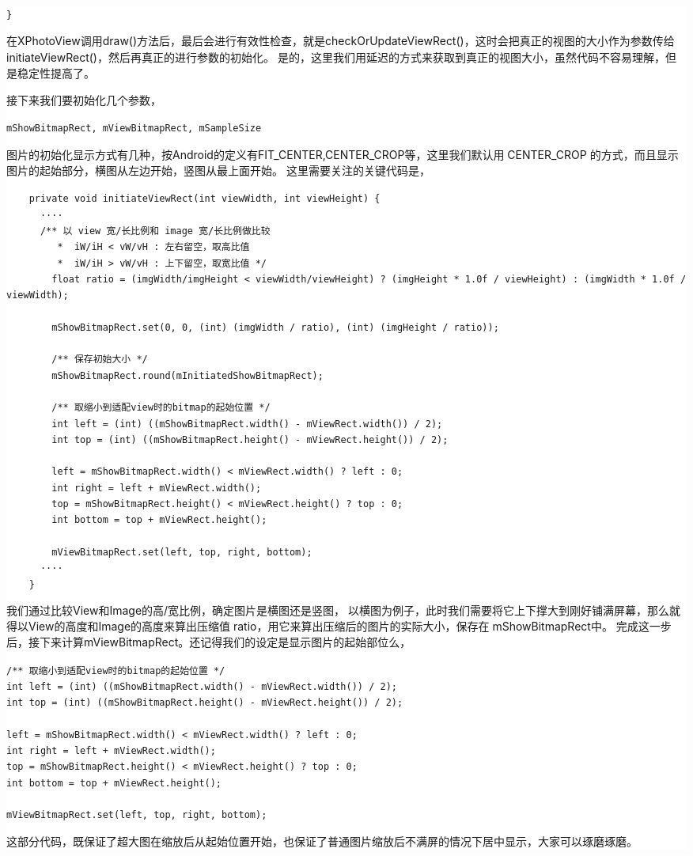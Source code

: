 ````
}
````
在XPhotoView调用draw()方法后，最后会进行有效性检查，就是checkOrUpdateViewRect()，这时会把真正的视图的大小作为参数传给 initiateViewRect()，然后再真正的进行参数的初始化。
是的，这里我们用延迟的方式来获取到真正的视图大小，虽然代码不容易理解，但是稳定性提高了。

接下来我们要初始化几个参数，
````
mShowBitmapRect, mViewBitmapRect, mSampleSize
````

图片的初始化显示方式有几种，按Android的定义有FIT_CENTER,CENTER_CROP等，这里我们默认用 CENTER_CROP 的方式，而且显示图片的起始部分，横图从左边开始，竖图从最上面开始。
这里需要关注的关键代码是，
````
    private void initiateViewRect(int viewWidth, int viewHeight) {
      ····
      /** 以 view 宽/长比例和 image 宽/长比例做比较
         *  iW/iH < vW/vH : 左右留空，取高比值
         *  iW/iH > vW/vH : 上下留空，取宽比值 */
        float ratio = (imgWidth/imgHeight < viewWidth/viewHeight) ? (imgHeight * 1.0f / viewHeight) : (imgWidth * 1.0f / viewWidth);

        mShowBitmapRect.set(0, 0, (int) (imgWidth / ratio), (int) (imgHeight / ratio));

        /** 保存初始大小 */
        mShowBitmapRect.round(mInitiatedShowBitmapRect);

        /** 取缩小到适配view时的bitmap的起始位置 */
        int left = (int) ((mShowBitmapRect.width() - mViewRect.width()) / 2);
        int top = (int) ((mShowBitmapRect.height() - mViewRect.height()) / 2);

        left = mShowBitmapRect.width() < mViewRect.width() ? left : 0;
        int right = left + mViewRect.width();
        top = mShowBitmapRect.height() < mViewRect.height() ? top : 0;
        int bottom = top + mViewRect.height();

        mViewBitmapRect.set(left, top, right, bottom);
      ····
    }
````
我们通过比较View和Image的高/宽比例，确定图片是横图还是竖图，
以横图为例子，此时我们需要将它上下撑大到刚好铺满屏幕，那么就得以View的高度和Image的高度来算出压缩值 ratio，用它来算出压缩后的图片的实际大小，保存在 mShowBitmapRect中。
完成这一步后，接下来计算mViewBitmapRect。还记得我们的设定是显示图片的起始部位么，
````
/** 取缩小到适配view时的bitmap的起始位置 */
int left = (int) ((mShowBitmapRect.width() - mViewRect.width()) / 2);
int top = (int) ((mShowBitmapRect.height() - mViewRect.height()) / 2);

left = mShowBitmapRect.width() < mViewRect.width() ? left : 0;
int right = left + mViewRect.width();
top = mShowBitmapRect.height() < mViewRect.height() ? top : 0;
int bottom = top + mViewRect.height();

mViewBitmapRect.set(left, top, right, bottom);
````
这部分代码，既保证了超大图在缩放后从起始位置开始，也保证了普通图片缩放后不满屏的情况下居中显示，大家可以琢磨琢磨。

